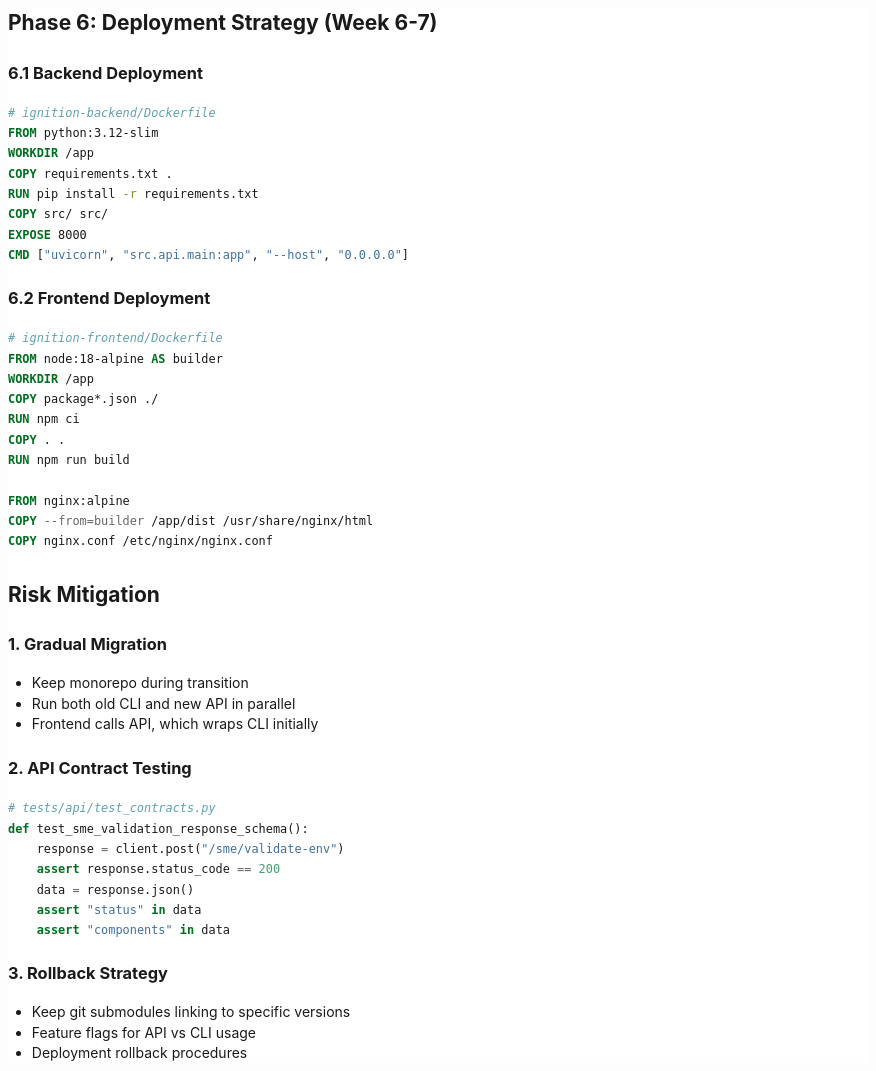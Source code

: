 ## Phase 6: Deployment Strategy (Week 6-7)

### 6.1 Backend Deployment
```dockerfile
# ignition-backend/Dockerfile
FROM python:3.12-slim
WORKDIR /app
COPY requirements.txt .
RUN pip install -r requirements.txt
COPY src/ src/
EXPOSE 8000
CMD ["uvicorn", "src.api.main:app", "--host", "0.0.0.0"]
```

### 6.2 Frontend Deployment
```dockerfile
# ignition-frontend/Dockerfile
FROM node:18-alpine AS builder
WORKDIR /app
COPY package*.json ./
RUN npm ci
COPY . .
RUN npm run build

FROM nginx:alpine
COPY --from=builder /app/dist /usr/share/nginx/html
COPY nginx.conf /etc/nginx/nginx.conf
```

## Risk Mitigation

### 1. Gradual Migration
- Keep monorepo during transition
- Run both old CLI and new API in parallel
- Frontend calls API, which wraps CLI initially

### 2. API Contract Testing
```python
# tests/api/test_contracts.py
def test_sme_validation_response_schema():
    response = client.post("/sme/validate-env")
    assert response.status_code == 200
    data = response.json()
    assert "status" in data
    assert "components" in data
```

### 3. Rollback Strategy
- Keep git submodules linking to specific versions
- Feature flags for API vs CLI usage
- Deployment rollback procedures
